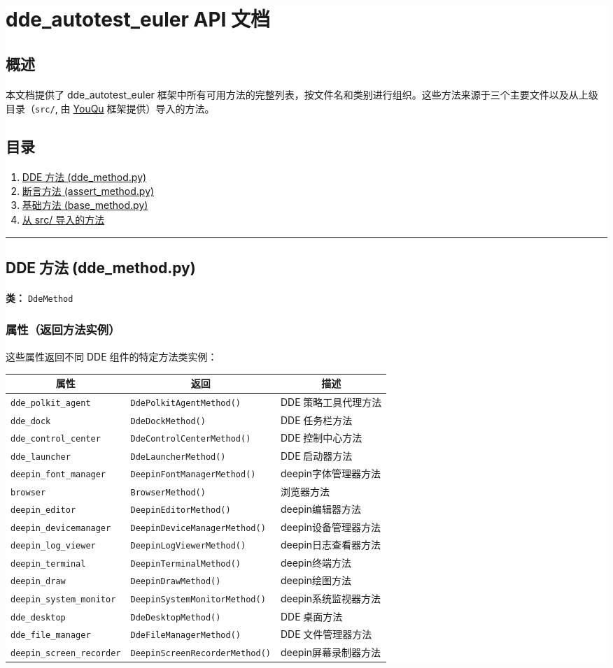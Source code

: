 # dde_autotest_euler API 文档

## 概述
本文档提供了 dde_autotest_euler 框架中所有可用方法的完整列表，按文件名和类别进行组织。这些方法来源于三个主要文件以及从上级目录（`src/`, 由 [YouQu](https://youqu.uniontech.com/) 框架提供）导入的方法。

## 目录
1. [DDE 方法 (dde_method.py)](#dde-方法-dde_methodpy)
2. [断言方法 (assert_method.py)](#断言方法-assert_methodpy)
3. [基础方法 (base_method.py)](#基础方法-base_methodpy)
4. [从 src/ 导入的方法](#从-src-导入的方法)

---

## DDE 方法 (dde_method.py)

**类：** `DdeMethod`

### 属性（返回方法实例）
这些属性返回不同 DDE 组件的特定方法类实例：

| 属性 | 返回 | 描述 |
|------|------|------|
| `dde_polkit_agent` | `DdePolkitAgentMethod()` | DDE 策略工具代理方法 |
| `dde_dock` | `DdeDockMethod()` | DDE 任务栏方法 |
| `dde_control_center` | `DdeControlCenterMethod()` | DDE 控制中心方法 |
| `dde_launcher` | `DdeLauncherMethod()` | DDE 启动器方法 |
| `deepin_font_manager` | `DeepinFontManagerMethod()` | deepin字体管理器方法 |
| `browser` | `BrowserMethod()` | 浏览器方法 |
| `deepin_editor` | `DeepinEditorMethod()` | deepin编辑器方法 |
| `deepin_devicemanager` | `DeepinDeviceManagerMethod()` | deepin设备管理器方法 |
| `deepin_log_viewer` | `DeepinLogViewerMethod()` | deepin日志查看器方法 |
| `deepin_terminal` | `DeepinTerminalMethod()` | deepin终端方法 |
| `deepin_draw` | `DeepinDrawMethod()` | deepin绘图方法 |
| `deepin_system_monitor` | `DeepinSystemMonitorMethod()` | deepin系统监视器方法 |
| `dde_desktop` | `DdeDesktopMethod()` | DDE 桌面方法 |
| `dde_file_manager` | `DdeFileManagerMethod()` | DDE 文件管理器方法 |
| `deepin_screen_recorder` | `DeepinScreenRecorderMethod()` | deepin屏幕录制器方法 |
